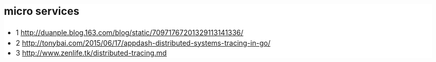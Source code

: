 ## micro services ##
- 1 http://duanple.blog.163.com/blog/static/70971767201329113141336/
- 2 http://tonybai.com/2015/06/17/appdash-distributed-systems-tracing-in-go/
- 3 http://www.zenlife.tk/distributed-tracing.md

